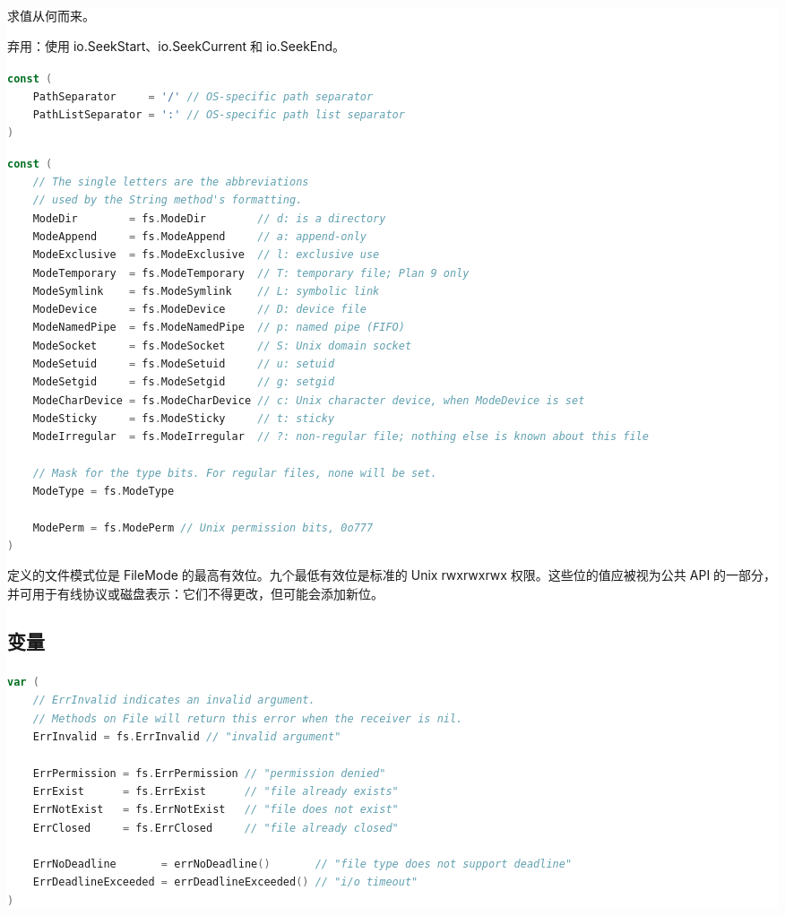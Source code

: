 求值从何而来。

弃用：使用 io.SeekStart、io.SeekCurrent 和 io.SeekEnd。

```go
const (
	PathSeparator     = '/' // OS-specific path separator
	PathListSeparator = ':' // OS-specific path list separator
)
```

```go
const (
	// The single letters are the abbreviations
	// used by the String method's formatting.
	ModeDir        = fs.ModeDir        // d: is a directory
	ModeAppend     = fs.ModeAppend     // a: append-only
	ModeExclusive  = fs.ModeExclusive  // l: exclusive use
	ModeTemporary  = fs.ModeTemporary  // T: temporary file; Plan 9 only
	ModeSymlink    = fs.ModeSymlink    // L: symbolic link
	ModeDevice     = fs.ModeDevice     // D: device file
	ModeNamedPipe  = fs.ModeNamedPipe  // p: named pipe (FIFO)
	ModeSocket     = fs.ModeSocket     // S: Unix domain socket
	ModeSetuid     = fs.ModeSetuid     // u: setuid
	ModeSetgid     = fs.ModeSetgid     // g: setgid
	ModeCharDevice = fs.ModeCharDevice // c: Unix character device, when ModeDevice is set
	ModeSticky     = fs.ModeSticky     // t: sticky
	ModeIrregular  = fs.ModeIrregular  // ?: non-regular file; nothing else is known about this file

	// Mask for the type bits. For regular files, none will be set.
	ModeType = fs.ModeType

	ModePerm = fs.ModePerm // Unix permission bits, 0o777
)
```

定义的文件模式位是 FileMode 的最高有效位。九个最低有效位是标准的 Unix rwxrwxrwx 权限。这些位的值应被视为公共 API 的一部分，并可用于有线协议或磁盘表示：它们不得更改，但可能会添加新位。

## 变量

```go
var (
	// ErrInvalid indicates an invalid argument.
	// Methods on File will return this error when the receiver is nil.
	ErrInvalid = fs.ErrInvalid // "invalid argument"

	ErrPermission = fs.ErrPermission // "permission denied"
	ErrExist      = fs.ErrExist      // "file already exists"
	ErrNotExist   = fs.ErrNotExist   // "file does not exist"
	ErrClosed     = fs.ErrClosed     // "file already closed"

	ErrNoDeadline       = errNoDeadline()       // "file type does not support deadline"
	ErrDeadlineExceeded = errDeadlineExceeded() // "i/o timeout"
)
```
